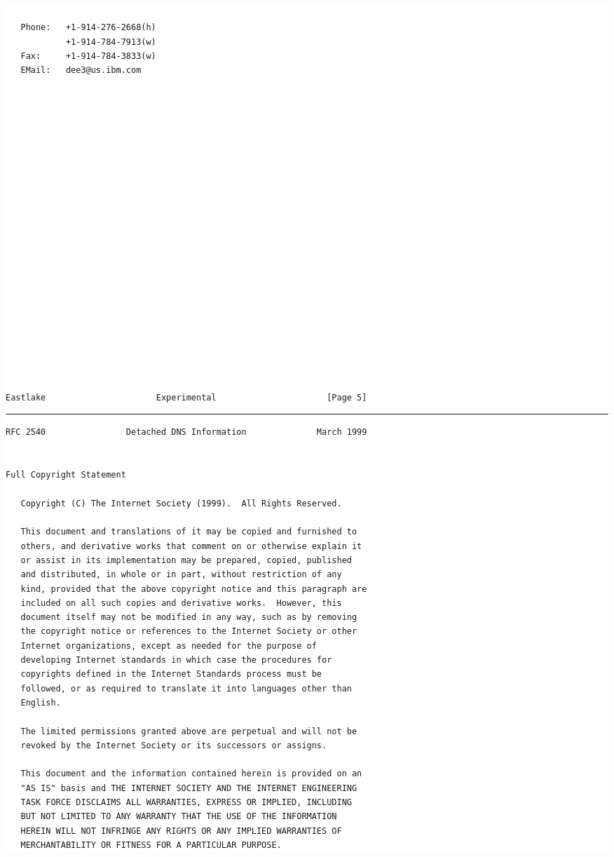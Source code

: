 ``` newpage

   Phone:   +1-914-276-2668(h)
            +1-914-784-7913(w)
   Fax:     +1-914-784-3833(w)
   EMail:   dee3@us.ibm.com






















Eastlake                      Experimental                      [Page 5]
```

------------------------------------------------------------------------

``` newpage
RFC 2540                Detached DNS Information              March 1999


Full Copyright Statement

   Copyright (C) The Internet Society (1999).  All Rights Reserved.

   This document and translations of it may be copied and furnished to
   others, and derivative works that comment on or otherwise explain it
   or assist in its implementation may be prepared, copied, published
   and distributed, in whole or in part, without restriction of any
   kind, provided that the above copyright notice and this paragraph are
   included on all such copies and derivative works.  However, this
   document itself may not be modified in any way, such as by removing
   the copyright notice or references to the Internet Society or other
   Internet organizations, except as needed for the purpose of
   developing Internet standards in which case the procedures for
   copyrights defined in the Internet Standards process must be
   followed, or as required to translate it into languages other than
   English.

   The limited permissions granted above are perpetual and will not be
   revoked by the Internet Society or its successors or assigns.

   This document and the information contained herein is provided on an
   "AS IS" basis and THE INTERNET SOCIETY AND THE INTERNET ENGINEERING
   TASK FORCE DISCLAIMS ALL WARRANTIES, EXPRESS OR IMPLIED, INCLUDING
   BUT NOT LIMITED TO ANY WARRANTY THAT THE USE OF THE INFORMATION
   HEREIN WILL NOT INFRINGE ANY RIGHTS OR ANY IMPLIED WARRANTIES OF
   MERCHANTABILITY OR FITNESS FOR A PARTICULAR PURPOSE.

```